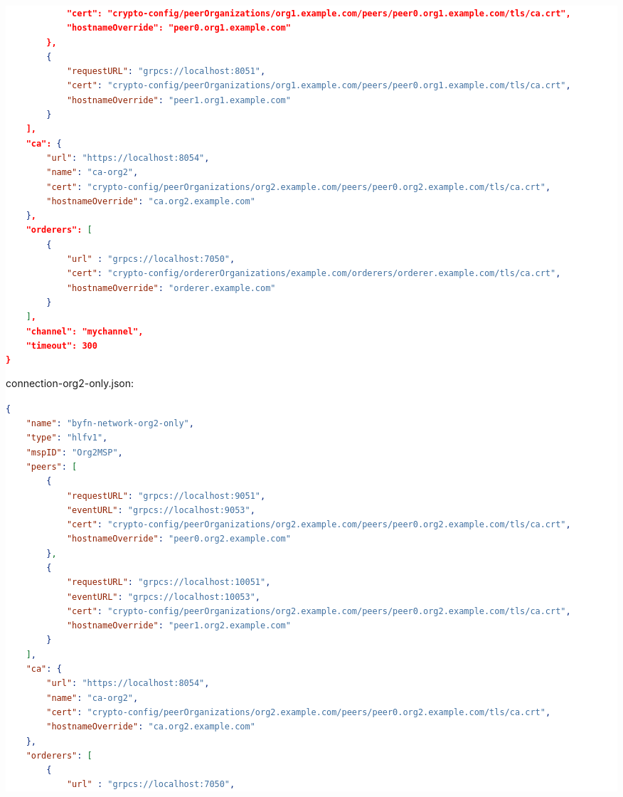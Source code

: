 ```json
            "cert": "crypto-config/peerOrganizations/org1.example.com/peers/peer0.org1.example.com/tls/ca.crt",
            "hostnameOverride": "peer0.org1.example.com"
        },
        {
            "requestURL": "grpcs://localhost:8051",
            "cert": "crypto-config/peerOrganizations/org1.example.com/peers/peer0.org1.example.com/tls/ca.crt",
            "hostnameOverride": "peer1.org1.example.com"
        }
    ],
    "ca": {
        "url": "https://localhost:8054",
        "name": "ca-org2",
        "cert": "crypto-config/peerOrganizations/org2.example.com/peers/peer0.org2.example.com/tls/ca.crt",
        "hostnameOverride": "ca.org2.example.com"
    },
    "orderers": [
        {
            "url" : "grpcs://localhost:7050",
            "cert": "crypto-config/ordererOrganizations/example.com/orderers/orderer.example.com/tls/ca.crt",
            "hostnameOverride": "orderer.example.com"
        }
    ],
    "channel": "mychannel",
    "timeout": 300
}
```
connection-org2-only.json:
```json
{
    "name": "byfn-network-org2-only",
    "type": "hlfv1",
    "mspID": "Org2MSP",
    "peers": [
        {
            "requestURL": "grpcs://localhost:9051",
            "eventURL": "grpcs://localhost:9053",
            "cert": "crypto-config/peerOrganizations/org2.example.com/peers/peer0.org2.example.com/tls/ca.crt",
            "hostnameOverride": "peer0.org2.example.com"
        },
        {
            "requestURL": "grpcs://localhost:10051",
            "eventURL": "grpcs://localhost:10053",
            "cert": "crypto-config/peerOrganizations/org2.example.com/peers/peer0.org2.example.com/tls/ca.crt",
            "hostnameOverride": "peer1.org2.example.com"
        }
    ],
    "ca": {
        "url": "https://localhost:8054",
        "name": "ca-org2",
        "cert": "crypto-config/peerOrganizations/org2.example.com/peers/peer0.org2.example.com/tls/ca.crt",
        "hostnameOverride": "ca.org2.example.com"
    },
    "orderers": [
        {
            "url" : "grpcs://localhost:7050",
```